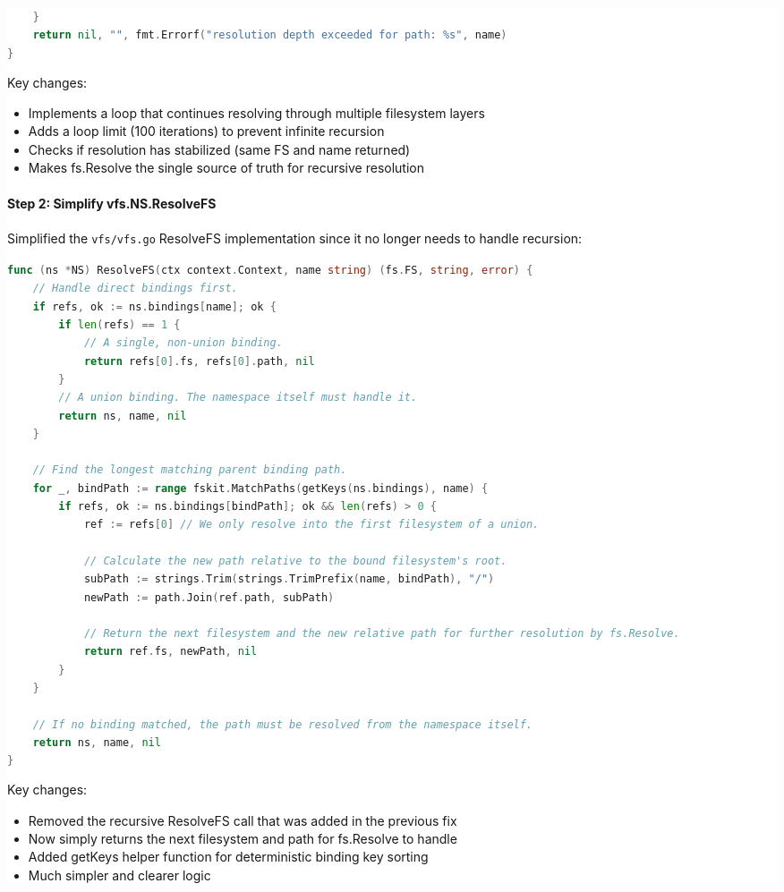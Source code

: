 ```go
	}
	return nil, "", fmt.Errorf("resolution depth exceeded for path: %s", name)
}
```

Key changes:
- Implements a loop that continues resolving through multiple filesystem layers
- Adds a loop limit (100 iterations) to prevent infinite recursion
- Checks if resolution has stabilized (same FS and name returned)
- Makes fs.Resolve the single source of truth for recursive resolution

#### Step 2: Simplify vfs.NS.ResolveFS

Simplified the `vfs/vfs.go` ResolveFS implementation since it no longer needs to handle recursion:

```go
func (ns *NS) ResolveFS(ctx context.Context, name string) (fs.FS, string, error) {
	// Handle direct bindings first.
	if refs, ok := ns.bindings[name]; ok {
		if len(refs) == 1 {
			// A single, non-union binding.
			return refs[0].fs, refs[0].path, nil
		}
		// A union binding. The namespace itself must handle it.
		return ns, name, nil
	}

	// Find the longest matching parent binding path.
	for _, bindPath := range fskit.MatchPaths(getKeys(ns.bindings), name) {
		if refs, ok := ns.bindings[bindPath]; ok && len(refs) > 0 {
			ref := refs[0] // We only resolve into the first filesystem of a union.

			// Calculate the new path relative to the bound filesystem's root.
			subPath := strings.Trim(strings.TrimPrefix(name, bindPath), "/")
			newPath := path.Join(ref.path, subPath)

			// Return the next filesystem and the new relative path for further resolution by fs.Resolve.
			return ref.fs, newPath, nil
		}
	}

	// If no binding matched, the path must be resolved from the namespace itself.
	return ns, name, nil
}
```

Key changes:
- Removed the recursive ResolveFS call that was added in the previous fix
- Now simply returns the next filesystem and path for fs.Resolve to handle
- Added getKeys helper function for deterministic binding key sorting
- Much simpler and clearer logic
